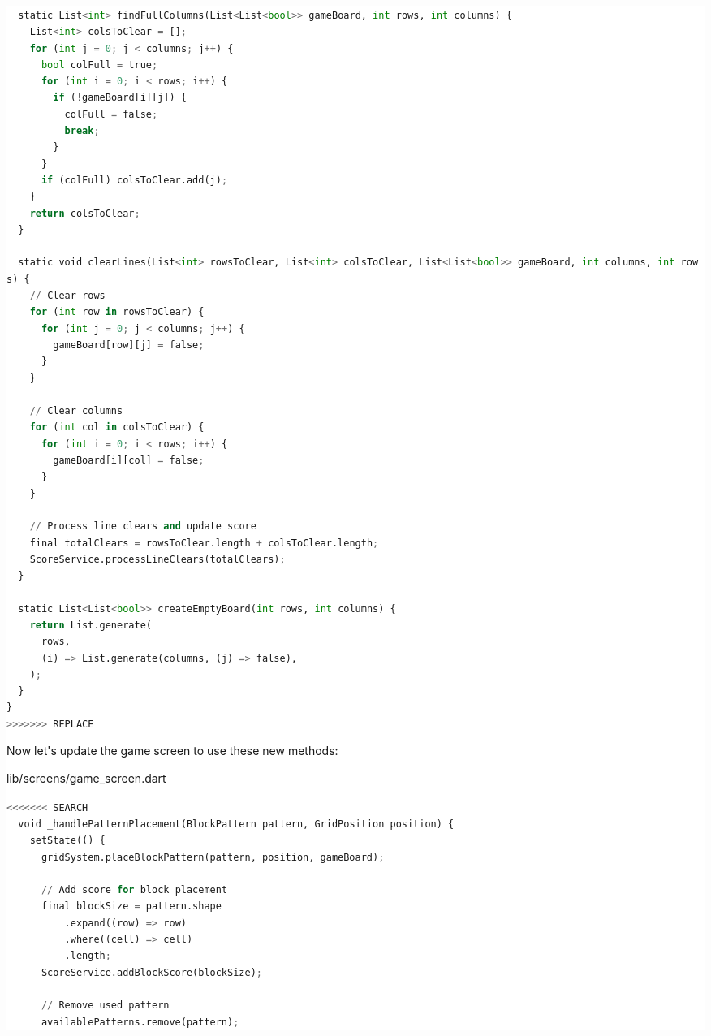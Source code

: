 ```python
  static List<int> findFullColumns(List<List<bool>> gameBoard, int rows, int columns) {
    List<int> colsToClear = [];
    for (int j = 0; j < columns; j++) {
      bool colFull = true;
      for (int i = 0; i < rows; i++) {
        if (!gameBoard[i][j]) {
          colFull = false;
          break;
        }
      }
      if (colFull) colsToClear.add(j);
    }
    return colsToClear;
  }

  static void clearLines(List<int> rowsToClear, List<int> colsToClear, List<List<bool>> gameBoard, int columns, int rows) {
    // Clear rows
    for (int row in rowsToClear) {
      for (int j = 0; j < columns; j++) {
        gameBoard[row][j] = false;
      }
    }

    // Clear columns
    for (int col in colsToClear) {
      for (int i = 0; i < rows; i++) {
        gameBoard[i][col] = false;
      }
    }

    // Process line clears and update score
    final totalClears = rowsToClear.length + colsToClear.length;
    ScoreService.processLineClears(totalClears);
  }

  static List<List<bool>> createEmptyBoard(int rows, int columns) {
    return List.generate(
      rows,
      (i) => List.generate(columns, (j) => false),
    );
  }
}
>>>>>>> REPLACE
```

Now let's update the game screen to use these new methods:

lib/screens/game_screen.dart
```python
<<<<<<< SEARCH
  void _handlePatternPlacement(BlockPattern pattern, GridPosition position) {
    setState(() {
      gridSystem.placeBlockPattern(pattern, position, gameBoard);
      
      // Add score for block placement
      final blockSize = pattern.shape
          .expand((row) => row)
          .where((cell) => cell)
          .length;
      ScoreService.addBlockScore(blockSize);
      
      // Remove used pattern
      availablePatterns.remove(pattern);
```